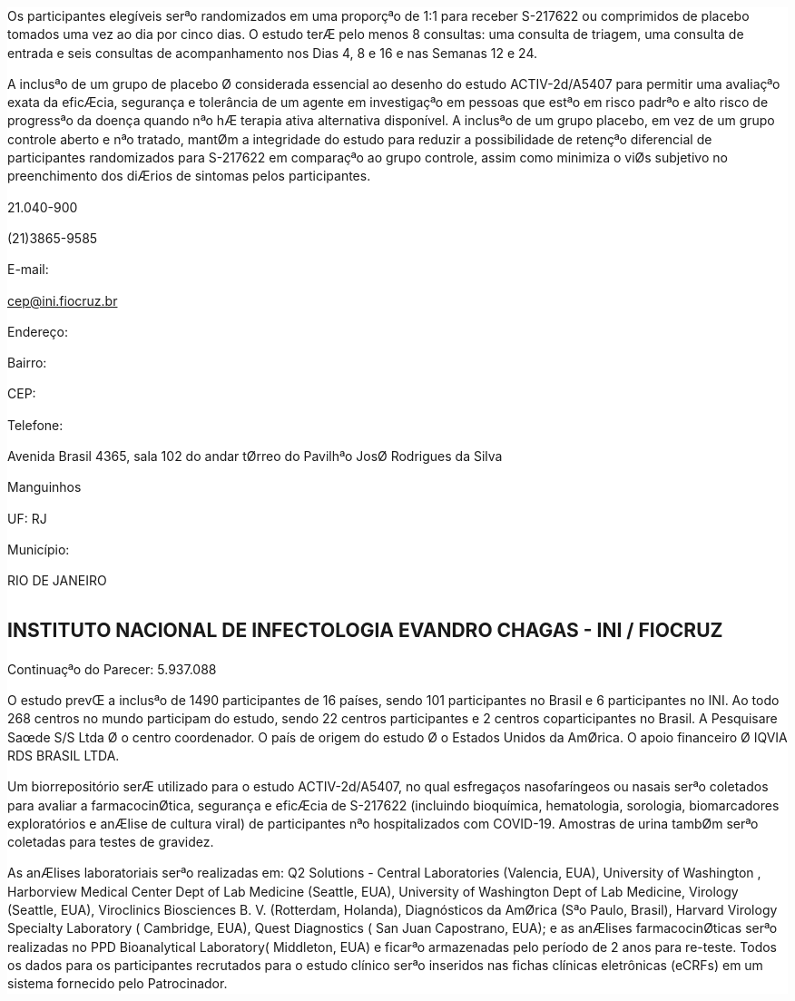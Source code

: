 Os participantes elegíveis serªo randomizados em uma proporçªo de 1:1 para receber S-217622 ou comprimidos de placebo tomados uma vez ao dia por cinco dias. O estudo terÆ pelo menos 8 consultas: uma consulta de triagem, uma consulta de entrada e seis consultas de acompanhamento nos Dias 4, 8 e 16 e nas Semanas 12 e 24.

A inclusªo de um grupo de placebo Ø considerada essencial ao desenho do estudo ACTIV-2d/A5407 para permitir uma avaliaçªo exata da eficÆcia, segurança e tolerância de um agente em investigaçªo em pessoas que estªo em risco padrªo e alto risco de progressªo da doença quando nªo hÆ terapia ativa alternativa disponível. A inclusªo de um grupo placebo, em vez de um grupo controle aberto e nªo tratado, mantØm a integridade do estudo para reduzir a possibilidade de retençªo diferencial de participantes randomizados para S-217622 em comparaçªo ao grupo controle, assim como minimiza o viØs subjetivo no preenchimento dos diÆrios de sintomas pelos participantes.

21.040-900

(21)3865-9585

E-mail:

cep@ini.fiocruz.br

Endereço:

Bairro:

CEP:

Telefone:

Avenida Brasil 4365, sala 102 do andar tØrreo do Pavilhªo JosØ Rodrigues da Silva

Manguinhos

UF: RJ

Município:

RIO DE JANEIRO

## INSTITUTO NACIONAL DE INFECTOLOGIA EVANDRO CHAGAS - INI / FIOCRUZ



Continuaçªo do Parecer: 5.937.088

O estudo prevŒ a inclusªo de 1490 participantes de 16 países, sendo 101 participantes no Brasil e 6 participantes no INI. Ao todo 268 centros no mundo participam do estudo, sendo 22 centros participantes e 2 centros coparticipantes no Brasil. A Pesquisare Saœde S/S Ltda Ø o centro coordenador. O país de origem do estudo Ø o Estados Unidos da AmØrica. O apoio financeiro Ø IQVIA RDS BRASIL LTDA.

Um biorrepositório serÆ utilizado para o estudo ACTIV-2d/A5407, no qual esfregaços nasofaríngeos ou nasais serªo coletados para avaliar a farmacocinØtica, segurança e eficÆcia de S-217622 (incluindo bioquímica, hematologia, sorologia, biomarcadores exploratórios e anÆlise de cultura viral) de participantes nªo hospitalizados com COVID-19. Amostras de urina tambØm serªo coletadas para testes de gravidez.

As anÆlises laboratoriais serªo realizadas em: Q2 Solutions - Central Laboratories (Valencia, EUA), University of Washington , Harborview Medical Center Dept of Lab Medicine (Seattle, EUA), University of Washington Dept of Lab Medicine, Virology (Seattle, EUA), Viroclinics Biosciences B. V. (Rotterdam, Holanda), Diagnósticos da AmØrica (Sªo Paulo, Brasil),  Harvard Virology Specialty Laboratory ( Cambridge, EUA),  Quest Diagnostics (  San Juan Capostrano, EUA); e as anÆlises farmacocinØticas serªo realizadas no PPD Bioanalytical Laboratory( Middleton, EUA) e ficarªo armazenadas pelo período de 2 anos para re-teste. Todos os dados para os participantes recrutados para o estudo clínico serªo inseridos nas fichas clínicas eletrônicas (eCRFs) em um sistema fornecido pelo Patrocinador.
